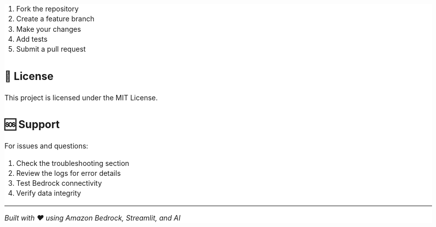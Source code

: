 1. Fork the repository
2. Create a feature branch
3. Make your changes
4. Add tests
5. Submit a pull request

## 📄 License

This project is licensed under the MIT License.

## 🆘 Support

For issues and questions:
1. Check the troubleshooting section
2. Review the logs for error details
3. Test Bedrock connectivity
4. Verify data integrity

---

*Built with ❤️ using Amazon Bedrock, Streamlit, and AI*